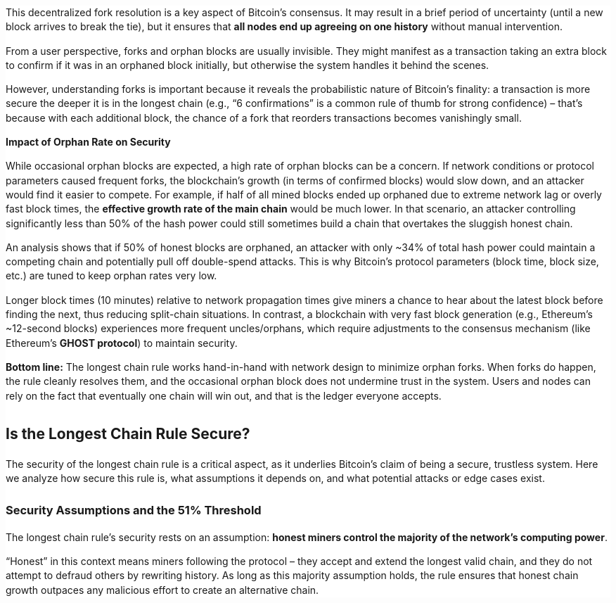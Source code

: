  This decentralized fork resolution is a key aspect of Bitcoin’s consensus. It may result in a brief period of uncertainty (until a new block arrives to break the tie), but it ensures that **all nodes end up agreeing on one history** without manual intervention.

From a user perspective, forks and orphan blocks are usually invisible. They might manifest as a transaction taking an extra block to confirm if it was in an orphaned block initially, but otherwise the system handles it behind the scenes. 

However, understanding forks is important because it reveals the probabilistic nature of Bitcoin’s finality: a transaction is more secure the deeper it is in the longest chain (e.g., “6 confirmations” is a common rule of thumb for strong confidence) – that’s because with each additional block, the chance of a fork that reorders transactions becomes vanishingly small​.

**Impact of Orphan Rate on Security**

While occasional orphan blocks are expected, a high rate of orphan blocks can be a concern. If network conditions or protocol parameters caused frequent forks, the blockchain’s growth (in terms of confirmed blocks) would slow down, and an attacker would find it easier to compete. For example, if half of all mined blocks ended up orphaned due to extreme network lag or overly fast block times, the **effective growth rate of the main chain** would be much lower. In that scenario, an attacker controlling significantly less than 50% of the hash power could still sometimes build a chain that overtakes the sluggish honest chain​. 

An analysis shows that if 50% of honest blocks are orphaned, an attacker with only \~34% of total hash power could maintain a competing chain and potentially pull off double-spend attacks​. This is why Bitcoin’s protocol parameters (block time, block size, etc.) are tuned to keep orphan rates very low. 

Longer block times (10 minutes) relative to network propagation times give miners a chance to hear about the latest block before finding the next, thus reducing split-chain situations​. In contrast, a blockchain with very fast block generation (e.g., Ethereum’s \~12-second blocks) experiences more frequent uncles/orphans, which require adjustments to the consensus mechanism (like Ethereum’s **GHOST protocol**) to maintain security​.

**Bottom line:** The longest chain rule works hand-in-hand with network design to minimize orphan forks. When forks do happen, the rule cleanly resolves them, and the occasional orphan block does not undermine trust in the system. Users and nodes can rely on the fact that eventually one chain will win out, and that is the ledger everyone accepts.

## Is the Longest Chain Rule Secure?

The security of the longest chain rule is a critical aspect, as it underlies Bitcoin’s claim of being a secure, trustless system. Here we analyze how secure this rule is, what assumptions it depends on, and what potential attacks or edge cases exist.

### Security Assumptions and the 51% Threshold

The longest chain rule’s security rests on an assumption: **honest miners control the majority of the network’s computing power**​. 

“Honest” in this context means miners following the protocol – they accept and extend the longest valid chain, and they do not attempt to defraud others by rewriting history. As long as this majority assumption holds, the rule ensures that honest chain growth outpaces any malicious effort to create an alternative chain​. 

